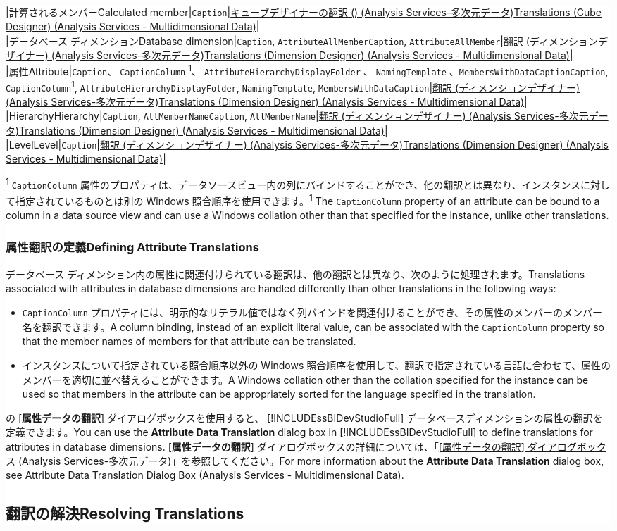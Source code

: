 |<span data-ttu-id="98088-136">計算されるメンバー</span><span class="sxs-lookup"><span data-stu-id="98088-136">Calculated member</span></span>|`Caption`|[<span data-ttu-id="98088-137">キューブデザイナーの翻訳 &#40;&#41; &#40;Analysis Services-多次元データ&#41;</span><span class="sxs-lookup"><span data-stu-id="98088-137">Translations &#40;Cube Designer&#41; &#40;Analysis Services - Multidimensional Data&#41;</span></span>](../translations-cube-designer-analysis-services-multidimensional-data.md)|  
|<span data-ttu-id="98088-138">データベース ディメンション</span><span class="sxs-lookup"><span data-stu-id="98088-138">Database dimension</span></span>|<span data-ttu-id="98088-139">`Caption`, `AttributeAllMember`</span><span class="sxs-lookup"><span data-stu-id="98088-139">`Caption`, `AttributeAllMember`</span></span>|[<span data-ttu-id="98088-140">翻訳 &#40;ディメンションデザイナー&#41; &#40;Analysis Services-多次元データ&#41;</span><span class="sxs-lookup"><span data-stu-id="98088-140">Translations &#40;Dimension Designer&#41; &#40;Analysis Services - Multidimensional Data&#41;</span></span>](../translations-dimension-designer-analysis-services-multidimensional-data.md)|  
|<span data-ttu-id="98088-141">属性</span><span class="sxs-lookup"><span data-stu-id="98088-141">Attribute</span></span>|<span data-ttu-id="98088-142">`Caption`、 `CaptionColumn` <sup>1</sup>、 `AttributeHierarchyDisplayFolder` 、 `NamingTemplate` 、`MembersWithDataCaption`</span><span class="sxs-lookup"><span data-stu-id="98088-142">`Caption`, `CaptionColumn`<sup>1</sup>, `AttributeHierarchyDisplayFolder`, `NamingTemplate`, `MembersWithDataCaption`</span></span>|[<span data-ttu-id="98088-143">翻訳 &#40;ディメンションデザイナー&#41; &#40;Analysis Services-多次元データ&#41;</span><span class="sxs-lookup"><span data-stu-id="98088-143">Translations &#40;Dimension Designer&#41; &#40;Analysis Services - Multidimensional Data&#41;</span></span>](../translations-dimension-designer-analysis-services-multidimensional-data.md)|  
|<span data-ttu-id="98088-144">Hierarchy</span><span class="sxs-lookup"><span data-stu-id="98088-144">Hierarchy</span></span>|<span data-ttu-id="98088-145">`Caption`, `AllMemberName`</span><span class="sxs-lookup"><span data-stu-id="98088-145">`Caption`, `AllMemberName`</span></span>|[<span data-ttu-id="98088-146">翻訳 &#40;ディメンションデザイナー&#41; &#40;Analysis Services-多次元データ&#41;</span><span class="sxs-lookup"><span data-stu-id="98088-146">Translations &#40;Dimension Designer&#41; &#40;Analysis Services - Multidimensional Data&#41;</span></span>](../translations-dimension-designer-analysis-services-multidimensional-data.md)|  
|<span data-ttu-id="98088-147">Level</span><span class="sxs-lookup"><span data-stu-id="98088-147">Level</span></span>|`Caption`|[<span data-ttu-id="98088-148">翻訳 &#40;ディメンションデザイナー&#41; &#40;Analysis Services-多次元データ&#41;</span><span class="sxs-lookup"><span data-stu-id="98088-148">Translations &#40;Dimension Designer&#41; &#40;Analysis Services - Multidimensional Data&#41;</span></span>](../translations-dimension-designer-analysis-services-multidimensional-data.md)|  
  
 <span data-ttu-id="98088-149"><sup>1</sup> `CaptionColumn` 属性のプロパティは、データソースビュー内の列にバインドすることができ、他の翻訳とは異なり、インスタンスに対して指定されているものとは別の Windows 照合順序を使用できます。</span><span class="sxs-lookup"><span data-stu-id="98088-149"><sup>1</sup> The `CaptionColumn` property of an attribute can be bound to a column in a data source view and can use a Windows collation other than that specified for the instance, unlike other translations.</span></span>  
  
### <a name="defining-attribute-translations"></a><span data-ttu-id="98088-150">属性翻訳の定義</span><span class="sxs-lookup"><span data-stu-id="98088-150">Defining Attribute Translations</span></span>  
 <span data-ttu-id="98088-151">データベース ディメンション内の属性に関連付けられている翻訳は、他の翻訳とは異なり、次のように処理されます。</span><span class="sxs-lookup"><span data-stu-id="98088-151">Translations associated with attributes in database dimensions are handled differently than other translations in the following ways:</span></span>  
  
-   <span data-ttu-id="98088-152">`CaptionColumn` プロパティには、明示的なリテラル値ではなく列バインドを関連付けることができ、その属性のメンバーのメンバー名を翻訳できます。</span><span class="sxs-lookup"><span data-stu-id="98088-152">A column binding, instead of an explicit literal value, can be associated with the `CaptionColumn` property so that the member names of members for that attribute can be translated.</span></span>  
  
-   <span data-ttu-id="98088-153">インスタンスについて指定されている照合順序以外の Windows 照合順序を使用して、翻訳で指定されている言語に合わせて、属性のメンバーを適切に並べ替えることができます。</span><span class="sxs-lookup"><span data-stu-id="98088-153">A Windows collation other than the collation specified for the instance can be used so that members in the attribute can be appropriately sorted for the language specified in the translation.</span></span>  
  
 <span data-ttu-id="98088-154">の [**属性データの翻訳**] ダイアログボックスを使用すると、 [!INCLUDE[ssBIDevStudioFull](../../includes/ssbidevstudiofull-md.md)] データベースディメンションの属性の翻訳を定義できます。</span><span class="sxs-lookup"><span data-stu-id="98088-154">You can use the **Attribute Data Translation** dialog box in [!INCLUDE[ssBIDevStudioFull](../../includes/ssbidevstudiofull-md.md)] to define translations for attributes in database dimensions.</span></span> <span data-ttu-id="98088-155">[**属性データの翻訳**] ダイアログボックスの詳細については、「[[属性データの翻訳] ダイアログボックス &#40;Analysis Services-多次元データ&#41;](../attribute-data-translation-dialog-box-analysis-services-multidimensional-data.md)」を参照してください。</span><span class="sxs-lookup"><span data-stu-id="98088-155">For more information about the **Attribute Data Translation** dialog box, see [Attribute Data Translation Dialog Box &#40;Analysis Services - Multidimensional Data&#41;](../attribute-data-translation-dialog-box-analysis-services-multidimensional-data.md).</span></span>  
  
## <a name="resolving-translations"></a><span data-ttu-id="98088-156">翻訳の解決</span><span class="sxs-lookup"><span data-stu-id="98088-156">Resolving Translations</span></span>  